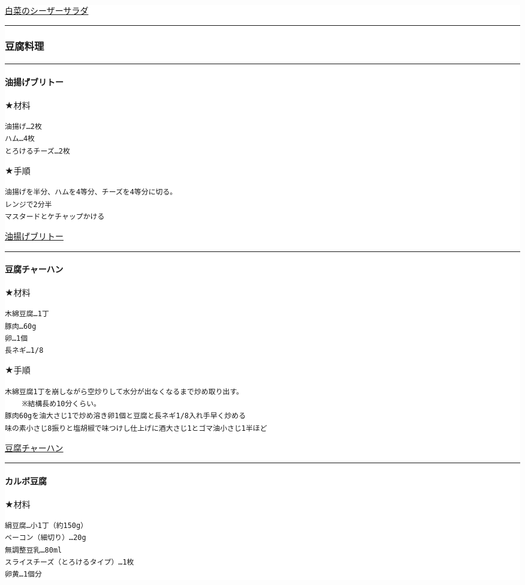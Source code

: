 [白菜のシーザーサラダ](https://bazurecipe.com/2023/01/21/%e7%99%bd%e8%8f%9c%e3%81%ae%e3%82%b7%e3%83%bc%e3%82%b6%e3%83%bc%e3%82%b5%e3%83%a9%e3%83%80/)

-------

### 豆腐料理

-------

#### 油揚げブリトー

★材料

    油揚げ…2枚
    ハム…4枚
    とろけるチーズ…2枚

★手順

    油揚げを半分、ハムを4等分、チーズを4等分に切る。
    レンジで2分半
    マスタードとケチャップかける

[油揚げブリトー](https://bazurecipe.com/2020/09/08/%e6%b2%b9%e6%8f%9a%e3%81%92%e3%83%96%e3%83%aa%e3%83%88%e3%83%bc/)

-------

#### 豆腐チャーハン

★材料

    木綿豆腐…1丁
    豚肉…60g
    卵…1個
    長ネギ…1/8

★手順

    木綿豆腐1丁を崩しながら空炒りして水分が出なくなるまで炒め取り出す。
        ※結構長め10分くらい。
    豚肉60gを油大さじ1で炒め溶き卵1個と豆腐と長ネギ1/8入れ手早く炒める
    味の素小さじ8振りと塩胡椒で味つけし仕上げに酒大さじ1とゴマ油小さじ1半ほど

[豆腐チャーハン](https://bazurecipe.com/2020/05/03/%e8%b1%86%e8%85%90%e7%82%92%e9%a3%af/)

-------

#### カルボ豆腐

★材料

    絹豆腐…小1丁（約150g）
    ベーコン（細切り）…20g
    無調整豆乳…80ml
    スライスチーズ（とろけるタイプ）…1枚
    卵黄…1個分
